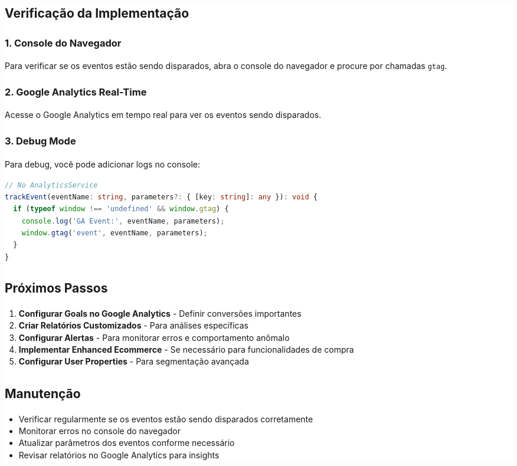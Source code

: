 ## Verificação da Implementação

### 1. Console do Navegador
Para verificar se os eventos estão sendo disparados, abra o console do navegador e procure por chamadas `gtag`.

### 2. Google Analytics Real-Time
Acesse o Google Analytics em tempo real para ver os eventos sendo disparados.

### 3. Debug Mode
Para debug, você pode adicionar logs no console:

```typescript
// No AnalyticsService
trackEvent(eventName: string, parameters?: { [key: string]: any }): void {
  if (typeof window !== 'undefined' && window.gtag) {
    console.log('GA Event:', eventName, parameters);
    window.gtag('event', eventName, parameters);
  }
}
```

## Próximos Passos

1. **Configurar Goals no Google Analytics** - Definir conversões importantes
2. **Criar Relatórios Customizados** - Para análises específicas
3. **Configurar Alertas** - Para monitorar erros e comportamento anômalo
4. **Implementar Enhanced Ecommerce** - Se necessário para funcionalidades de compra
5. **Configurar User Properties** - Para segmentação avançada

## Manutenção

- Verificar regularmente se os eventos estão sendo disparados corretamente
- Monitorar erros no console do navegador
- Atualizar parâmetros dos eventos conforme necessário
- Revisar relatórios no Google Analytics para insights 